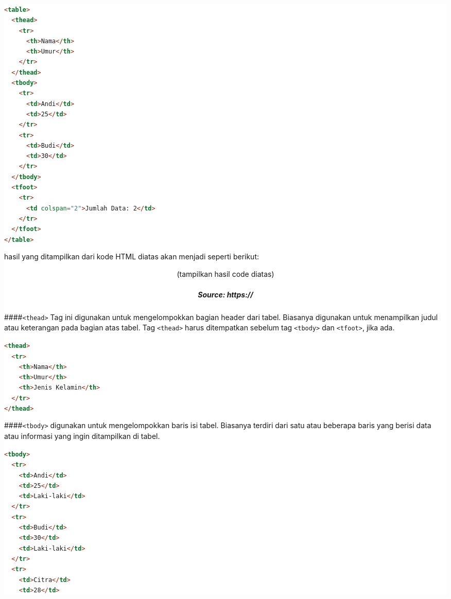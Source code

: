 ```html
<table>
  <thead>
    <tr>
      <th>Nama</th>
      <th>Umur</th>
    </tr>
  </thead>
  <tbody>
    <tr>
      <td>Andi</td>
      <td>25</td>
    </tr>
    <tr>
      <td>Budi</td>
      <td>30</td>
    </tr>
  </tbody>
  <tfoot>
    <tr>
      <td colspan="2">Jumlah Data: 2</td>
    </tr>
  </tfoot>
</table>
```

hasil yang ditampilkan dari kode HTML diatas akan menjadi seperti berikut:

<p align="center">
    (tampilkan hasil code diatas)
    <h5 align="center">Source: https://</h5>
</p>

####`<thead>`
Tag ini digunakan untuk mengelompokkan bagian header dari tabel. Biasanya digunakan untuk menampilkan judul atau keterangan pada bagian atas tabel. Tag `<thead>` harus ditempatkan sebelum tag `<tbody>` dan `<tfoot>`, jika ada.

```html
<thead>
  <tr>
    <th>Nama</th>
    <th>Umur</th>
    <th>Jenis Kelamin</th>
  </tr>
</thead>
```

####`<tbody>`
digunakan untuk mengelompokkan baris isi tabel. Biasanya terdiri dari satu atau beberapa baris yang berisi data atau informasi yang ingin ditampilkan di tabel.

```html
<tbody>
  <tr>
    <td>Andi</td>
    <td>25</td>
    <td>Laki-laki</td>
  </tr>
  <tr>
    <td>Budi</td>
    <td>30</td>
    <td>Laki-laki</td>
  </tr>
  <tr>
    <td>Citra</td>
    <td>28</td>
```